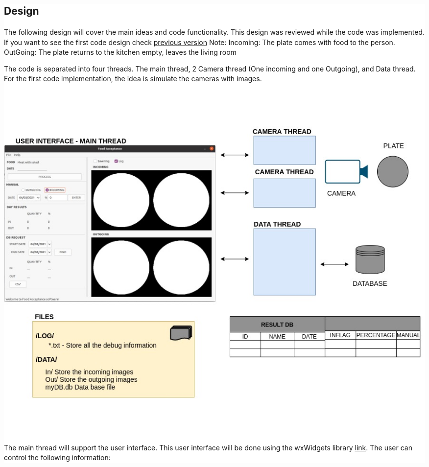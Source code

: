 ## Design

The following design will cover the main ideas and code functionality. This design was reviewed while the code was implemented. If you want to see the first code design check [previous version](https://github.com/mdarino/Udacity_CPP_FoodAcceptance-/tree/8a0c27c7c95bc2e5c07e87ae03de6298974f0b70)
Note:
Incoming: The plate comes with food to the person.
OutGoing: The plate returns to the kitchen empty, leaves the living room

The code is separated into four threads. The main thread, 2 Camera thread (One incoming and one Outgoing), and Data thread. For the first code implementation, the idea is simulate the cameras with images.
  

<p  align="center"><img  src="Final1.jpg"  width="900"  height="700"  />  </p>

  
The main thread will support the user interface. This user interface will be done using the wxWidgets library [link](https://www.wxwidgets.org/). The user can control the following information:

  
